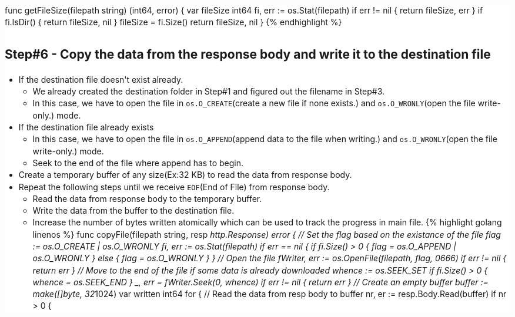func getFileSize(filepath string) (int64, error) {
	var fileSize int64
	fi, err := os.Stat(filepath)
	if err != nil {
		return fileSize, err
	}
	if fi.IsDir() {
		return fileSize, nil
	}
	fileSize = fi.Size()
	return fileSize, nil
}
{% endhighlight %}

## Step#6 - Copy the data from the response body and write it to the destination file
- If the destination file doesn't exist already.
    - We already created the destination folder in Step#1 and figured out the filename in Step#3.
    - In this case, we have to open the file in `os.O_CREATE`(create a new file if none exists.) and `os.O_WRONLY`(open the file write-only.) mode.
- If the destination file already exists
    - In this case, we have to open the file in `os.O_APPEND`(append data to the file when writing.) and `os.O_WRONLY`(open the file write-only.) mode.
    - Seek to the end of the file where append has to begin.
- Create a temporary buffer of any size(Ex:32 KB) to read the data from response body.
- Repeat the following steps until we receive `EOF`(End of File) from response body.
    - Read the data from response body to the temporary buffer.
    - Write the data from the buffer to the destination file.
    - Increase the number of bytes written atomically which can be used to track the progress in main file.
{% highlight golang linenos %}
func copyFile(filepath string, resp *http.Response) error {
	// Set the flag based on the existance of the file
	flag := os.O_CREATE | os.O_WRONLY
	fi, err := os.Stat(filepath)
	if err == nil {
		if fi.Size() > 0 {
			flag = os.O_APPEND | os.O_WRONLY
		} else {
			flag = os.O_WRONLY
		}
	}
	// Open the file
	fWriter, err := os.OpenFile(filepath, flag, 0666)
	if err != nil {
		return err
	}
	// Move to the end of the file if some data is already downloaded
	whence := os.SEEK_SET
	if fi.Size() > 0 {
		whence = os.SEEK_END
	}
	_, err = fWriter.Seek(0, whence)
	if err != nil {
		return err
	}
	// Create an empty buffer
	buffer := make([]byte, 32*1024)
	var written int64
	for {
		// Read the data from resp body to buffer
		nr, er := resp.Body.Read(buffer)
		if nr > 0 {